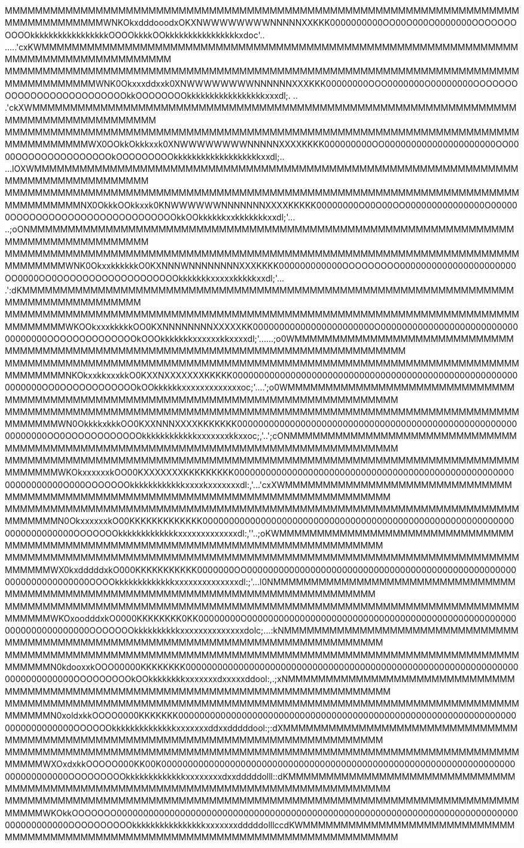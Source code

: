 MMMMMMMMMMMMMMMMMMMMMMMMMMMMMMMMMMMMMMMMMMMMMMMMMMMMMMMMMMMMMMMMMMMMMMMMMMMMMMMMMWNKOkxdddooodxOKXNWWWWWWWWNNNNNXXKKK0000000000OO00O000O0000000OOOOOOOOOOOkkkkkkkkkkkkkkkkkOOOOkkkkOOkkkkkkkkkkkkkkkkxdoc'.. .....'cxKWMMMMMMMMMMMMMMMMMMMMMMMMMMMMMMMMMMMMMMMMMMMMMMMMMMMMMMMMMMMMMMMMMMMMMMMMMMMMMMMMMMMMM
MMMMMMMMMMMMMMMMMMMMMMMMMMMMMMMMMMMMMMMMMMMMMMMMMMMMMMMMMMMMMMMMMMMMMMMMMMMMMMMMWNK0Okxxxddxxk0XNWWWWWWWWNNNNNNXXXKKK00000000OOO0000000O00000000OOOOOOOOOOOOOOOOOOOOOOOOOOkkOOOOOOOOkkkkkkkkkkkkkkkkkxxxdl;.   .. .'ckXWMMMMMMMMMMMMMMMMMMMMMMMMMMMMMMMMMMMMMMMMMMMMMMMMMMMMMMMMMMMMMMMMMMMMMMMMMMMMMMMMMMMM
MMMMMMMMMMMMMMMMMMMMMMMMMMMMMMMMMMMMMMMMMMMMMMMMMMMMMMMMMMMMMMMMMMMMMMMMMMMMMMMWX0OOkkOkkkxxk0XNWWWWWWWWNNNNNXXXXKKKK000000000OO000000000000000000000OO0000OOOOOOOOOOOOOOOkOOOOOOOOOkkkkkkkkkkkkkkkkkkkxxdl;..    ...lOXWMMMMMMMMMMMMMMMMMMMMMMMMMMMMMMMMMMMMMMMMMMMMMMMMMMMMMMMMMMMMMMMMMMMMMMMMMMMMMMMMMMM
MMMMMMMMMMMMMMMMMMMMMMMMMMMMMMMMMMMMMMMMMMMMMMMMMMMMMMMMMMMMMMMMMMMMMMMMMMMMMMNX0OkkkOOkkxxk0KNWWWWWWNNNNNNNXXXXKKKKK00000000O00O00OO000000000000000O000000OOOOOOOOOOOOOOOOOOOOOOOOOOkkOOkkkkkkxxkkkkkkkxxdl;'...  ..;oONMMMMMMMMMMMMMMMMMMMMMMMMMMMMMMMMMMMMMMMMMMMMMMMMMMMMMMMMMMMMMMMMMMMMMMMMMMMMMMMMMMM
MMMMMMMMMMMMMMMMMMMMMMMMMMMMMMMMMMMMMMMMMMMMMMMMMMMMMMMMMMMMMMMMMMMMMMMMMMMMWNK0OkxxkkkkkkO0KXNNNWNNNNNNNNXXXKKKK000000000000OOOOOOOOO0000000000000000000000OO0000OO0OOOOOOOOOOOOOOOOOOOkkkkkkkxxxxxkkkkkxxdl;'...  .':dKMMMMMMMMMMMMMMMMMMMMMMMMMMMMMMMMMMMMMMMMMMMMMMMMMMMMMMMMMMMMMMMMMMMMMMMMMMMMMMMMMMM
MMMMMMMMMMMMMMMMMMMMMMMMMMMMMMMMMMMMMMMMMMMMMMMMMMMMMMMMMMMMMMMMMMMMMMMMMMMMWKOOkxxxkkkkkOO0KXNNNNNNNNXXXXXKK00000000000000000000000O0000000000000000000000000000000000OOOOOOOOOOOOOOkOOOkkkkkkkxxxxxxkkxxxxdl;'......;o0WMMMMMMMMMMMMMMMMMMMMMMMMMMMMMMMMMMMMMMMMMMMMMMMMMMMMMMMMMMMMMMMMMMMMMMMMMMMMMMMMMM
MMMMMMMMMMMMMMMMMMMMMMMMMMMMMMMMMMMMMMMMMMMMMMMMMMMMMMMMMMMMMMMMMMMMMMMMMMMMNKOkxxkkxxxkkO0KXXNXXXXXXXKKKKK0000000000000000000000000000000000000000000000000000000000000OO0OOOOOOOOOOOOkOOkkkkkkxxxxxxxxxxxxxoc;'....';o0WMMMMMMMMMMMMMMMMMMMMMMMMMMMMMMMMMMMMMMMMMMMMMMMMMMMMMMMMMMMMMMMMMMMMMMMMMMMMMMMMMM
MMMMMMMMMMMMMMMMMMMMMMMMMMMMMMMMMMMMMMMMMMMMMMMMMMMMMMMMMMMMMMMMMMMMMMMMMMMWN0OkkkkxkkkOO0KXXNNNXXXXKKKKKKK0000000000000000000000000000000000000000000000000000000000000OO0OOOOOOOOOOOOkkkkkkkkkkkkxxxxxxxkkxxoc;,'..';cONMMMMMMMMMMMMMMMMMMMMMMMMMMMMMMMMMMMMMMMMMMMMMMMMMMMMMMMMMMMMMMMMMMMMMMMMMMMMMMMMMM
MMMMMMMMMMMMMMMMMMMMMMMMMMMMMMMMMMMMMMMMMMMMMMMMMMMMMMMMMMMMMMMMMMMMMMMMMMMWKOkxxxxxxkOO00KXXXXXXXKKKKKKKKK0000000000000000000000000000000000000000000000000000000000000000O000OOOOOOOkkkkkkkkkkkkxxxxkxxxxxxxdl:,'...'cxXWMMMMMMMMMMMMMMMMMMMMMMMMMMMMMMMMMMMMMMMMMMMMMMMMMMMMMMMMMMMMMMMMMMMMMMMMMMMMMMMMM
MMMMMMMMMMMMMMMMMMMMMMMMMMMMMMMMMMMMMMMMMMMMMMMMMMMMMMMMMMMMMMMMMMMMMMMMMMMN0OkxxxxxxkO00KKKKKKKKKKKKK000000000000000000000000000000000000000000000000000000000000000000000000OOOOOOOkkkkkkkkkkkkkxxxxxxxxxxxxxdl:,''..;oKWMMMMMMMMMMMMMMMMMMMMMMMMMMMMMMMMMMMMMMMMMMMMMMMMMMMMMMMMMMMMMMMMMMMMMMMMMMMMMMMMM
MMMMMMMMMMMMMMMMMMMMMMMMMMMMMMMMMMMMMMMMMMMMMMMMMMMMMMMMMMMMMMMMMMMMMMMMMMWX0kxdddddxkO000KKKKKKKKKKK0000000OO0000000000000000000000000000000000000000000000000000000000000000000OOOOkkkkkkkkkkkkkxxxxxxxxxxxxxxdl:;'...l0NMMMMMMMMMMMMMMMMMMMMMMMMMMMMMMMMMMMMMMMMMMMMMMMMMMMMMMMMMMMMMMMMMMMMMMMMMMMMMMMMM
MMMMMMMMMMMMMMMMMMMMMMMMMMMMMMMMMMMMMMMMMMMMMMMMMMMMMMMMMMMMMMMMMMMMMMMMMMWKOxoodddxkO0000KKKKKKKK0KK00000000O0000000000000000000000000000000000000000000000000000000000000000000OOOOOOOkkkkkkkkkkxxxxxxxxxxxxxxdolc;...:kNMMMMMMMMMMMMMMMMMMMMMMMMMMMMMMMMMMMMMMMMMMMMMMMMMMMMMMMMMMMMMMMMMMMMMMMMMMMMMMMMM
MMMMMMMMMMMMMMMMMMMMMMMMMMMMMMMMMMMMMMMMMMMMMMMMMMMMMMMMMMMMMMMMMMMMMMMMMMN0kdooxxkOOO00000KKKKKKKK0000000000000000000000000000000000000000000000000000000000000000000000000000OOOOOOOOOkOOkkkkkkkkxxxxxxxdxxxxxddool:,.;xNMMMMMMMMMMMMMMMMMMMMMMMMMMMMMMMMMMMMMMMMMMMMMMMMMMMMMMMMMMMMMMMMMMMMMMMMMMMMMMMMM
MMMMMMMMMMMMMMMMMMMMMMMMMMMMMMMMMMMMMMMMMMMMMMMMMMMMMMMMMMMMMMMMMMMMMMMMMMN0xoldxkkOOOO0000KKKKKKK00000000000000000000000000000000000000000000000000000000000000000000000000000OOOOOOkkkkkkkkkkkkkkxxxxxxxddxxdddddool:;:dXMMMMMMMMMMMMMMMMMMMMMMMMMMMMMMMMMMMMMMMMMMMMMMMMMMMMMMMMMMMMMMMMMMMMMMMMMMMMMMMMM
MMMMMMMMMMMMMMMMMMMMMMMMMMMMMMMMMMMMMMMMMMMMMMMMMMMMMMMMMMMMMMMMMMMMMMMMMWXOxdxkkOOOOO000KK00K0000000000000000000000000000000000000000000000000000000000000000000000000000000OOOOOOOOOkkkkkkkkkkkkkxxxxxxxxdxxdddddolll::dKMMMMMMMMMMMMMMMMMMMMMMMMMMMMMMMMMMMMMMMMMMMMMMMMMMMMMMMMMMMMMMMMMMMMMMMMMMMMMMMMM
MMMMMMMMMMMMMMMMMMMMMMMMMMMMMMMMMMMMMMMMMMMMMMMMMMMMMMMMMMMMMMMMMMMMMMMMMWKOkkOOOOOOO0000000000000000000000000000000000000000000000000000000000000000000000000000000000000000OOOOOOOOOOkkkkkkkkkkkkkkkkxxxxxxxdddddolllccdKWMMMMMMMMMMMMMMMMMMMMMMMMMMMMMMMMMMMMMMMMMMMMMMMMMMMMMMMMMMMMMMMMMMMMMMMMMMMMMMMM